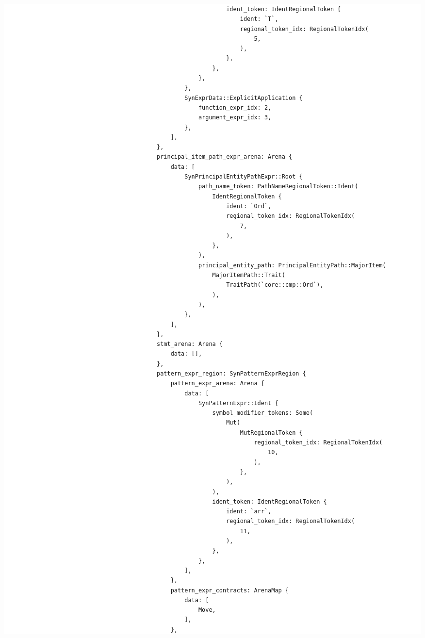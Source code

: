                                                                     ident_token: IdentRegionalToken {
                                                                        ident: `T`,
                                                                        regional_token_idx: RegionalTokenIdx(
                                                                            5,
                                                                        ),
                                                                    },
                                                                },
                                                            },
                                                        },
                                                        SynExprData::ExplicitApplication {
                                                            function_expr_idx: 2,
                                                            argument_expr_idx: 3,
                                                        },
                                                    ],
                                                },
                                                principal_item_path_expr_arena: Arena {
                                                    data: [
                                                        SynPrincipalEntityPathExpr::Root {
                                                            path_name_token: PathNameRegionalToken::Ident(
                                                                IdentRegionalToken {
                                                                    ident: `Ord`,
                                                                    regional_token_idx: RegionalTokenIdx(
                                                                        7,
                                                                    ),
                                                                },
                                                            ),
                                                            principal_entity_path: PrincipalEntityPath::MajorItem(
                                                                MajorItemPath::Trait(
                                                                    TraitPath(`core::cmp::Ord`),
                                                                ),
                                                            ),
                                                        },
                                                    ],
                                                },
                                                stmt_arena: Arena {
                                                    data: [],
                                                },
                                                pattern_expr_region: SynPatternExprRegion {
                                                    pattern_expr_arena: Arena {
                                                        data: [
                                                            SynPatternExpr::Ident {
                                                                symbol_modifier_tokens: Some(
                                                                    Mut(
                                                                        MutRegionalToken {
                                                                            regional_token_idx: RegionalTokenIdx(
                                                                                10,
                                                                            ),
                                                                        },
                                                                    ),
                                                                ),
                                                                ident_token: IdentRegionalToken {
                                                                    ident: `arr`,
                                                                    regional_token_idx: RegionalTokenIdx(
                                                                        11,
                                                                    ),
                                                                },
                                                            },
                                                        ],
                                                    },
                                                    pattern_expr_contracts: ArenaMap {
                                                        data: [
                                                            Move,
                                                        ],
                                                    },